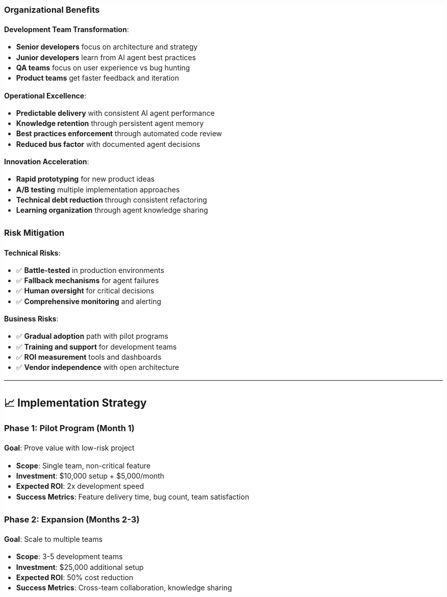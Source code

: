 ### Organizational Benefits

**Development Team Transformation**:
- **Senior developers** focus on architecture and strategy
- **Junior developers** learn from AI agent best practices
- **QA teams** focus on user experience vs bug hunting
- **Product teams** get faster feedback and iteration

**Operational Excellence**:
- **Predictable delivery** with consistent AI agent performance
- **Knowledge retention** through persistent agent memory
- **Best practices enforcement** through automated code review
- **Reduced bus factor** with documented agent decisions

**Innovation Acceleration**:
- **Rapid prototyping** for new product ideas
- **A/B testing** multiple implementation approaches
- **Technical debt reduction** through consistent refactoring
- **Learning organization** through agent knowledge sharing

### Risk Mitigation

**Technical Risks**:
- ✅ **Battle-tested** in production environments
- ✅ **Fallback mechanisms** for agent failures
- ✅ **Human oversight** for critical decisions
- ✅ **Comprehensive monitoring** and alerting

**Business Risks**:
- ✅ **Gradual adoption** path with pilot programs
- ✅ **Training and support** for development teams
- ✅ **ROI measurement** tools and dashboards
- ✅ **Vendor independence** with open architecture

---

## 📈 Implementation Strategy

### Phase 1: Pilot Program (Month 1)
**Goal**: Prove value with low-risk project
- **Scope**: Single team, non-critical feature
- **Investment**: $10,000 setup + $5,000/month
- **Expected ROI**: 2x development speed
- **Success Metrics**: Feature delivery time, bug count, team satisfaction

### Phase 2: Expansion (Months 2-3)
**Goal**: Scale to multiple teams
- **Scope**: 3-5 development teams
- **Investment**: $25,000 additional setup
- **Expected ROI**: 50% cost reduction
- **Success Metrics**: Cross-team collaboration, knowledge sharing
